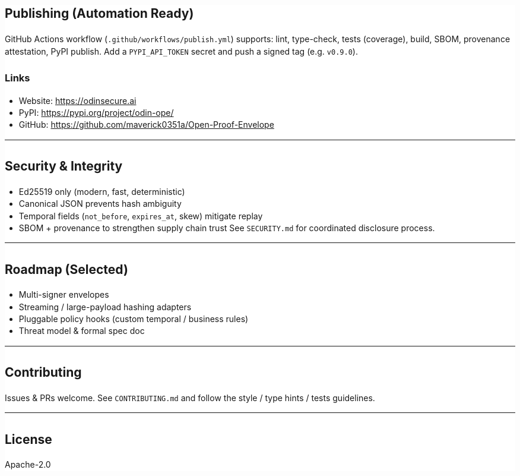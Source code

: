 ## Publishing (Automation Ready)
GitHub Actions workflow (`.github/workflows/publish.yml`) supports: lint, type-check, tests (coverage), build, SBOM, provenance attestation, PyPI publish. Add a `PYPI_API_TOKEN` secret and push a signed tag (e.g. `v0.9.0`).

### Links
- Website: https://odinsecure.ai
- PyPI: https://pypi.org/project/odin-ope/
- GitHub: https://github.com/maverick0351a/Open-Proof-Envelope

---

## Security & Integrity
- Ed25519 only (modern, fast, deterministic)
- Canonical JSON prevents hash ambiguity
- Temporal fields (`not_before`, `expires_at`, skew) mitigate replay
- SBOM + provenance to strengthen supply chain trust
See `SECURITY.md` for coordinated disclosure process.

---

## Roadmap (Selected)
- Multi-signer envelopes
- Streaming / large-payload hashing adapters
- Pluggable policy hooks (custom temporal / business rules)
- Threat model & formal spec doc

---

## Contributing
Issues & PRs welcome. See `CONTRIBUTING.md` and follow the style / type hints / tests guidelines.

---

## License
Apache-2.0
